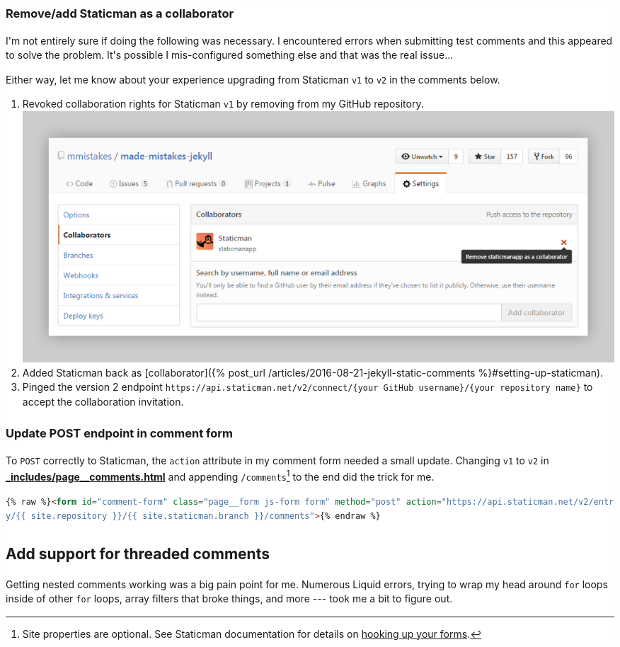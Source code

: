 ### Remove/add Staticman as a collaborator

I'm not entirely sure if doing the following was necessary. I encountered errors when submitting test comments and this appeared to solve the problem. It's possible I mis-configured something else and that was the real issue...

Either way, let me know about your experience upgrading from Staticman `v1` to `v2` in the comments below.

1. Revoked collaboration rights for Staticman `v1` by removing from my GitHub repository.
   ![Remove staticmanapp as a collaborator](../../images/staticman-remove-collaborator.png)
2. Added Staticman back as [collaborator]({% post_url /articles/2016-08-21-jekyll-static-comments %}#setting-up-staticman).
3. Pinged the version 2 endpoint `https://api.staticman.net/v2/connect/{your GitHub username}/{your repository name}` to accept the collaboration invitation.

### Update POST endpoint in comment form

To `POST` correctly to Staticman, the `action` attribute in my comment form needed a small update. Changing `v1` to `v2` in [**_includes/page__comments.html**](https://github.com/mmistakes/made-mistakes-jekyll/blob/f0074b7b9e64b6d4b63dd13a371cedc576dae49d/src/_includes/page__comments.html#L34) and appending `/comments`[^property] to the end did the trick for me.

```html
{% raw %}<form id="comment-form" class="page__form js-form form" method="post" action="https://api.staticman.net/v2/entry/{{ site.repository }}/{{ site.staticman.branch }}/comments">{% endraw %}
```

[^property]: Site properties are optional. See Staticman documentation for details on [hooking up your forms](https://staticman.net/docs/#step-3-hook-up-your-forms).

## Add support for threaded comments

Getting nested comments working was a big pain point for me. Numerous Liquid errors, trying to wrap my head around `for` loops inside of other `for` loops, array filters that broke things, and more --- took me a bit to figure out.


[^staticman-yml]: An added benefit of the new configuration file means you can use Staticman with other static site generators. `v2` no longer requires you to use a Jekyll specific `_config.yml` file.
[^integer-string]: `15` is not the same as `'15'`. Those single quotes make a world of difference...
[^origin]: This URL will be included in the notification email sent to subscribers, allowing them to open the page directly.